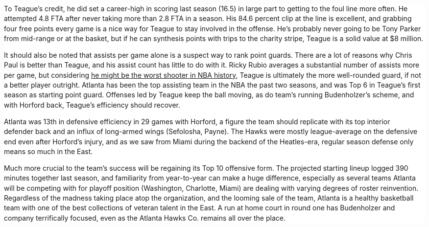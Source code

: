 To Teague’s credit, he did set a career-high in scoring last season (16.5) in large part to getting to the foul line more often. He attempted 4.8 FTA after never taking more than 2.8 FTA in a season. His 84.6 percent clip at the line is excellent, and grabbing four free points every game is a nice way for Teague to stay involved in the offense. He’s probably never going to be Tony Parker from mid-range or at the basket, but if he can synthesis points with trips to the charity stripe, Teague is a solid value at $8 million.

It should also be noted that assists per game alone is a suspect way to rank point guards. There are a lot of reasons why Chris Paul is better than Teague, and his assist count has little to do with it. Ricky Rubio averages a substantial number of assists more per game, but considering [he might be the worst shooter in NBA history](http://grantland.com/the-triangle/courtvision-whats-the-matter-with-ricky-rubio/), Teague is ultimately the more well-rounded guard, if not a better player outright. Atlanta has been the top assisting team in the NBA the past two seasons, and was Top 6 in Teague’s first season as starting point guard. Offenses led by Teague keep the ball moving, as do team’s running Budenholzer’s scheme, and with Horford back, Teague’s efficiency should recover.

Atlanta was 13th in defensive efficiency in 29 games with Horford, a figure the team should replicate with its top interior defender back and an influx of long-armed wings (Sefolosha, Payne). The Hawks were mostly league-average on the defensive end even after Horford’s injury, and as we saw from Miami during the backend of the Heatles-era, regular season defense only means so much in the East.

Much more crucial to the team’s success will be regaining its Top 10 offensive form. The projected starting lineup logged 390 minutes together last season, and familiarity from year-to-year can make a huge difference, especially as several teams Atlanta will be competing with for playoff position (Washington, Charlotte, Miami) are dealing with varying degrees of roster reinvention. Regardless of the madness taking place atop the organization, and the looming sale of the team, Atlanta is a healthy basketball team with one of the best collections of veteran talent in the East. A run at home court in round one has Budenholzer and company terrifically focused, even as the Atlanta Hawks Co. remains all over the place.

